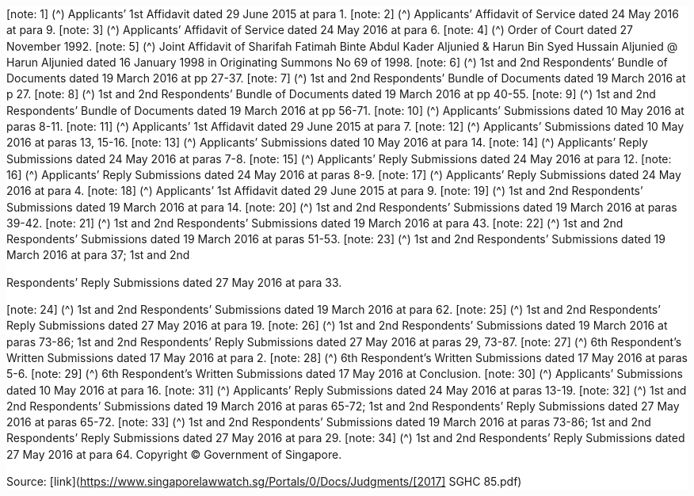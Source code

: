 [note: 1] (^) Applicants’ 1st Affidavit dated 29 June 2015 at para 1. [note: 2] (^) Applicants’ Affidavit of Service dated 24 May 2016 at para 9. [note: 3] (^) Applicants’ Affidavit of Service dated 24 May 2016 at para 6. [note: 4] (^) Order of Court dated 27 November 1992. [note: 5] (^) Joint Affidavit of Sharifah Fatimah Binte Abdul Kader Aljunied & Harun Bin Syed Hussain Aljunied @ Harun Aljunied dated 16 January 1998 in Originating Summons No 69 of 1998. [note: 6] (^) 1st and 2nd Respondents’ Bundle of Documents dated 19 March 2016 at pp 27-37. [note: 7] (^) 1st and 2nd Respondents’ Bundle of Documents dated 19 March 2016 at p 27. [note: 8] (^) 1st and 2nd Respondents’ Bundle of Documents dated 19 March 2016 at pp 40-55. [note: 9] (^) 1st and 2nd Respondents’ Bundle of Documents dated 19 March 2016 at pp 56-71. [note: 10] (^) Applicants’ Submissions dated 10 May 2016 at paras 8-11. [note: 11] (^) Applicants’ 1st Affidavit dated 29 June 2015 at para 7. [note: 12] (^) Applicants’ Submissions dated 10 May 2016 at paras 13, 15-16. [note: 13] (^) Applicants’ Submissions dated 10 May 2016 at para 14. [note: 14] (^) Applicants’ Reply Submissions dated 24 May 2016 at paras 7-8. [note: 15] (^) Applicants’ Reply Submissions dated 24 May 2016 at para 12. [note: 16] (^) Applicants’ Reply Submissions dated 24 May 2016 at paras 8-9. [note: 17] (^) Applicants’ Reply Submissions dated 24 May 2016 at para 4. [note: 18] (^) Applicants’ 1st Affidavit dated 29 June 2015 at para 9. [note: 19] (^) 1st and 2nd Respondents’ Submissions dated 19 March 2016 at para 14. [note: 20] (^) 1st and 2nd Respondents’ Submissions dated 19 March 2016 at paras 39-42. [note: 21] (^) 1st and 2nd Respondents’ Submissions dated 19 March 2016 at para 43. [note: 22] (^) 1st and 2nd Respondents’ Submissions dated 19 March 2016 at paras 51-53. [note: 23] (^) 1st and 2nd Respondents’ Submissions dated 19 March 2016 at para 37; 1st and 2nd 


Respondents’ Reply Submissions dated 27 May 2016 at para 33. 

[note: 24] (^) 1st and 2nd Respondents’ Submissions dated 19 March 2016 at para 62. [note: 25] (^) 1st and 2nd Respondents’ Reply Submissions dated 27 May 2016 at para 19. [note: 26] (^) 1st and 2nd Respondents’ Submissions dated 19 March 2016 at paras 73-86; 1st and 2nd Respondents’ Reply Submissions dated 27 May 2016 at paras 29, 73-87. [note: 27] (^) 6th Respondent’s Written Submissions dated 17 May 2016 at para 2. [note: 28] (^) 6th Respondent’s Written Submissions dated 17 May 2016 at paras 5-6. [note: 29] (^) 6th Respondent’s Written Submissions dated 17 May 2016 at Conclusion. [note: 30] (^) Applicants’ Submissions dated 10 May 2016 at para 16. [note: 31] (^) Applicants’ Reply Submissions dated 24 May 2016 at paras 13-19. [note: 32] (^) 1st and 2nd Respondents’ Submissions dated 19 March 2016 at paras 65-72; 1st and 2nd Respondents’ Reply Submissions dated 27 May 2016 at paras 65-72. [note: 33] (^) 1st and 2nd Respondents’ Submissions dated 19 March 2016 at paras 73-86; 1st and 2nd Respondents’ Reply Submissions dated 27 May 2016 at para 29. [note: 34] (^) 1st and 2nd Respondents’ Reply Submissions dated 27 May 2016 at para 64. Copyright © Government of Singapore. 


Source: [link](https://www.singaporelawwatch.sg/Portals/0/Docs/Judgments/[2017] SGHC 85.pdf)
